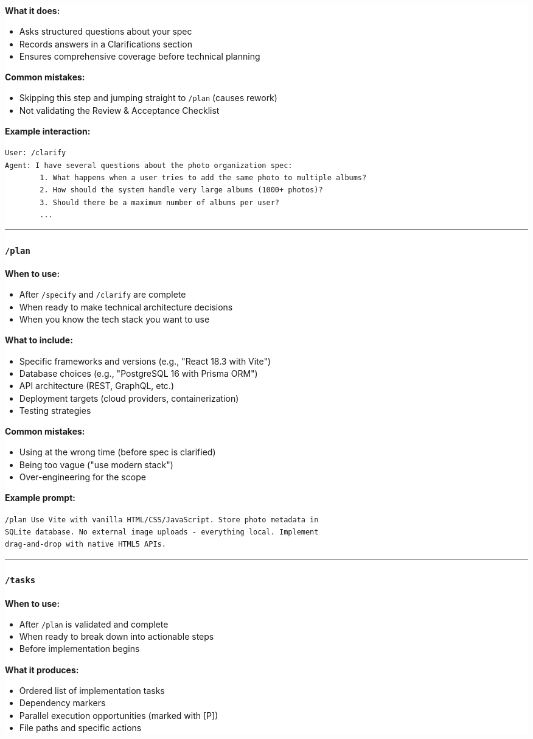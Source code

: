 **What it does:**
- Asks structured questions about your spec
- Records answers in a Clarifications section
- Ensures comprehensive coverage before technical planning

**Common mistakes:**
- Skipping this step and jumping straight to `/plan` (causes rework)
- Not validating the Review & Acceptance Checklist

**Example interaction:**
```
User: /clarify
Agent: I have several questions about the photo organization spec:
        1. What happens when a user tries to add the same photo to multiple albums?
        2. How should the system handle very large albums (1000+ photos)?
        3. Should there be a maximum number of albums per user?
        ...
```

---

### `/plan`
**When to use:**
- After `/specify` and `/clarify` are complete
- When ready to make technical architecture decisions
- When you know the tech stack you want to use

**What to include:**
- Specific frameworks and versions (e.g., "React 18.3 with Vite")
- Database choices (e.g., "PostgreSQL 16 with Prisma ORM")
- API architecture (REST, GraphQL, etc.)
- Deployment targets (cloud providers, containerization)
- Testing strategies

**Common mistakes:**
- Using at the wrong time (before spec is clarified)
- Being too vague ("use modern stack")
- Over-engineering for the scope

**Example prompt:**
```
/plan Use Vite with vanilla HTML/CSS/JavaScript. Store photo metadata in 
SQLite database. No external image uploads - everything local. Implement 
drag-and-drop with native HTML5 APIs.
```

---

### `/tasks`
**When to use:**
- After `/plan` is validated and complete
- When ready to break down into actionable steps
- Before implementation begins

**What it produces:**
- Ordered list of implementation tasks
- Dependency markers
- Parallel execution opportunities (marked with [P])
- File paths and specific actions
